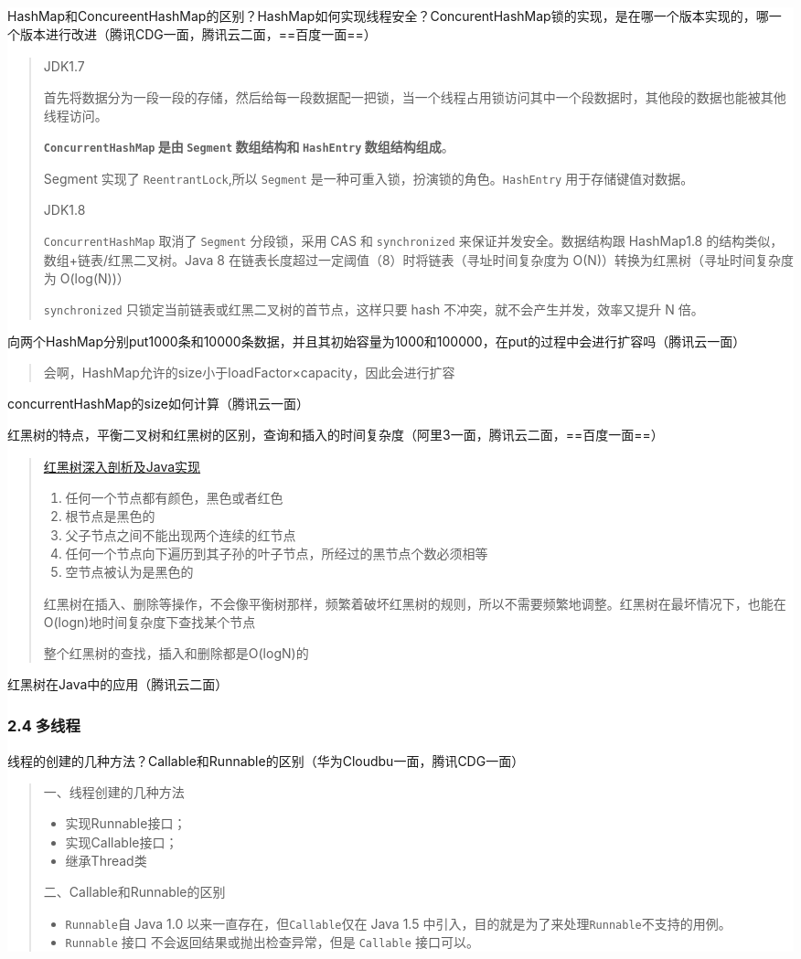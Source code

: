 HashMap和ConcureentHashMap的区别？HashMap如何实现线程安全？ConcurentHashMap锁的实现，是在哪一个版本实现的，哪一个版本进行改进（腾讯CDG一面，腾讯云二面，==百度一面==）

> JDK1.7
>
> 首先将数据分为一段一段的存储，然后给每一段数据配一把锁，当一个线程占用锁访问其中一个段数据时，其他段的数据也能被其他线程访问。
>
> **`ConcurrentHashMap` 是由 `Segment` 数组结构和 `HashEntry` 数组结构组成**。
>
> Segment 实现了 `ReentrantLock`,所以 `Segment` 是一种可重入锁，扮演锁的角色。`HashEntry` 用于存储键值对数据。
>
> JDK1.8
>
> `ConcurrentHashMap` 取消了 `Segment` 分段锁，采用 CAS 和 `synchronized` 来保证并发安全。数据结构跟 HashMap1.8 的结构类似，数组+链表/红黑二叉树。Java 8 在链表长度超过一定阈值（8）时将链表（寻址时间复杂度为 O(N)）转换为红黑树（寻址时间复杂度为 O(log(N))）
>
> `synchronized` 只锁定当前链表或红黑二叉树的首节点，这样只要 hash 不冲突，就不会产生并发，效率又提升 N 倍。

向两个HashMap分别put1000条和10000条数据，并且其初始容量为1000和100000，在put的过程中会进行扩容吗（腾讯云一面）

> 会啊，HashMap允许的size小于loadFactor×capacity，因此会进行扩容

concurrentHashMap的size如何计算（腾讯云一面）

红黑树的特点，平衡二叉树和红黑树的区别，查询和插入的时间复杂度（阿里3一面，腾讯云二面，==百度一面==）

> [红黑树深入剖析及Java实现](https://tech.meituan.com/2016/12/02/redblack-tree.html)
>
> 1. 任何一个节点都有颜色，黑色或者红色
> 2. 根节点是黑色的
> 3. 父子节点之间不能出现两个连续的红节点
> 4. 任何一个节点向下遍历到其子孙的叶子节点，所经过的黑节点个数必须相等
> 5. 空节点被认为是黑色的
>
> 红黑树在插入、删除等操作，不会像平衡树那样，频繁着破坏红黑树的规则，所以不需要频繁地调整。红黑树在最坏情况下，也能在O(logn)地时间复杂度下查找某个节点
>
> 整个红黑树的查找，插入和删除都是O(logN)的

红黑树在Java中的应用（腾讯云二面）

### 2.4 多线程

线程的创建的几种方法？Callable和Runnable的区别（华为Cloudbu一面，腾讯CDG一面）

> 一、线程创建的几种方法
>
> - 实现Runnable接口；
> - 实现Callable接口；
> - 继承Thread类
>
> 二、Callable和Runnable的区别
>
> - `Runnable`自 Java 1.0 以来一直存在，但`Callable`仅在 Java 1.5 中引入，目的就是为了来处理`Runnable`不支持的用例。
> - `Runnable` 接口 不会返回结果或抛出检查异常，但是 `Callable` 接口可以。
